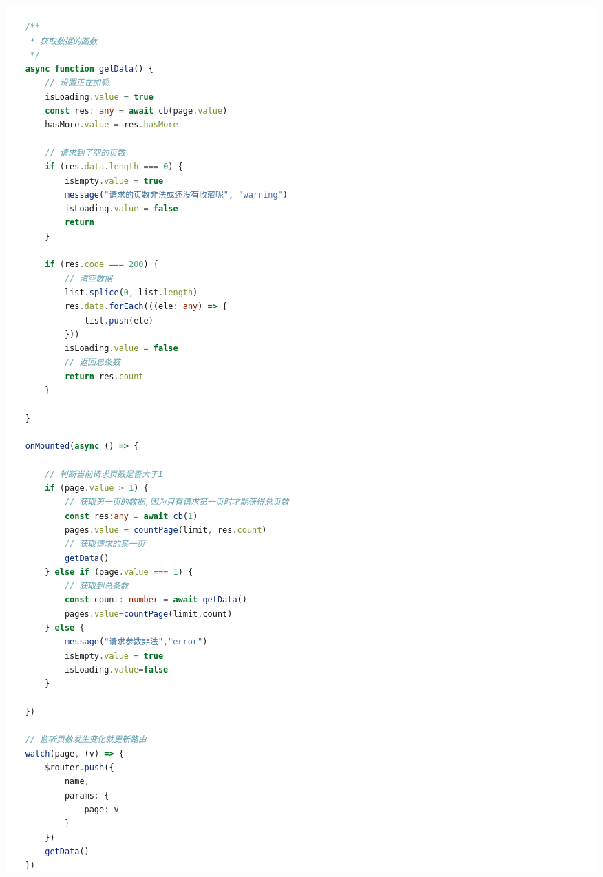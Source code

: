 ```ts

    /**
     * 获取数据的函数
     */
    async function getData() {
        // 设置正在加载
        isLoading.value = true
        const res: any = await cb(page.value)
        hasMore.value = res.hasMore

        // 请求到了空的页数
        if (res.data.length === 0) {
            isEmpty.value = true
            message("请求的页数非法或还没有收藏呢", "warning")
            isLoading.value = false
            return
        }

        if (res.code === 200) {
            // 清空数据
            list.splice(0, list.length)
            res.data.forEach(((ele: any) => {
                list.push(ele)
            }))
            isLoading.value = false
            // 返回总条数
            return res.count
        }

    }

    onMounted(async () => {

        // 判断当前请求页数是否大于1
        if (page.value > 1) {
            // 获取第一页的数据,因为只有请求第一页时才能获得总页数
            const res:any = await cb(1)
            pages.value = countPage(limit, res.count)
            // 获取请求的某一页
            getData()
        } else if (page.value === 1) {
            // 获取到总条数
            const count: number = await getData()
            pages.value=countPage(limit,count)
        } else {
            message("请求参数非法","error")
            isEmpty.value = true
            isLoading.value=false
        }

    })

    // 监听页数发生变化就更新路由
    watch(page, (v) => {
        $router.push({
            name,
            params: {
                page: v
            }
        })
        getData()
    })

```